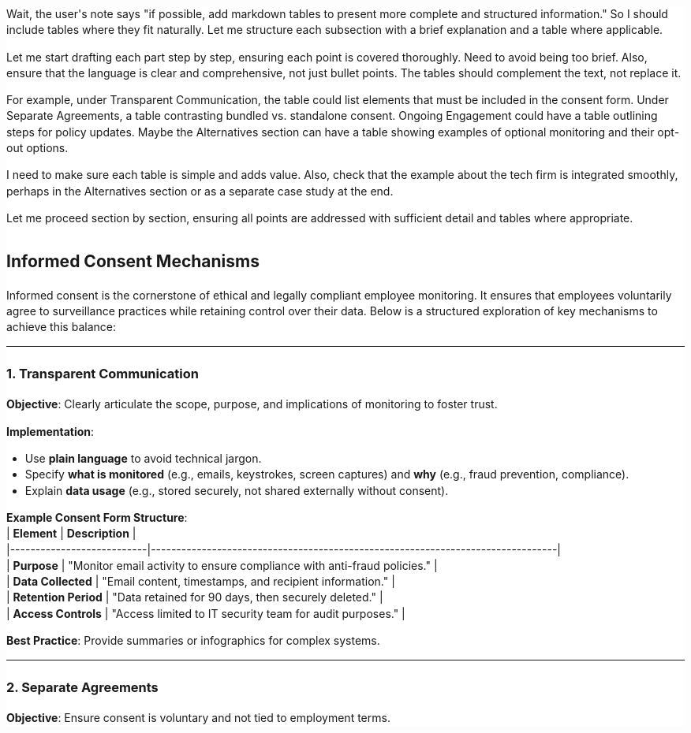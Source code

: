 Wait, the user's note says "if possible, add markdown tables to present more complete and structured information." So I should include tables where they fit naturally. Let me structure each subsection with a brief explanation and a table where applicable.

Let me start drafting each part step by step, ensuring each point is covered thoroughly. Need to avoid being too brief. Also, ensure that the language is clear and comprehensive, not just bullet points. The tables should complement the text, not replace it.

For example, under Transparent Communication, the table could list elements that must be included in the consent form. Under Separate Agreements, a table contrasting bundled vs. standalone consent. Ongoing Engagement could have a table outlining steps for policy updates. Maybe the Alternatives section can have a table showing examples of optional monitoring and their opt-out options.

I need to make sure each table is simple and adds value. Also, check that the example about the tech firm is integrated smoothly, perhaps in the Alternatives section or as a separate case study at the end.

Let me proceed section by section, ensuring all points are addressed with sufficient detail and tables where appropriate.
</think>

## Informed Consent Mechanisms  

Informed consent is the cornerstone of ethical and legally compliant employee monitoring. It ensures that employees voluntarily agree to surveillance practices while retaining control over their data. Below is a structured exploration of key mechanisms to achieve this balance:  

---

### **1. Transparent Communication**  
**Objective**: Clearly articulate the scope, purpose, and implications of monitoring to foster trust.  

**Implementation**:  
- Use **plain language** to avoid technical jargon.  
- Specify **what is monitored** (e.g., emails, keystrokes, screen captures) and **why** (e.g., fraud prevention, compliance).  
- Explain **data usage** (e.g., stored securely, not shared externally without consent).  

**Example Consent Form Structure**:  
| **Element**               | **Description**                                                                 |  
|---------------------------|--------------------------------------------------------------------------------|  
| **Purpose**               | "Monitor email activity to ensure compliance with anti-fraud policies."         |  
| **Data Collected**         | "Email content, timestamps, and recipient information."                        |  
| **Retention Period**       | "Data retained for 90 days, then securely deleted."                            |  
| **Access Controls**        | "Access limited to IT security team for audit purposes."                       |  

**Best Practice**: Provide summaries or infographics for complex systems.  

---

### **2. Separate Agreements**  
**Objective**: Ensure consent is voluntary and not tied to employment terms.  
